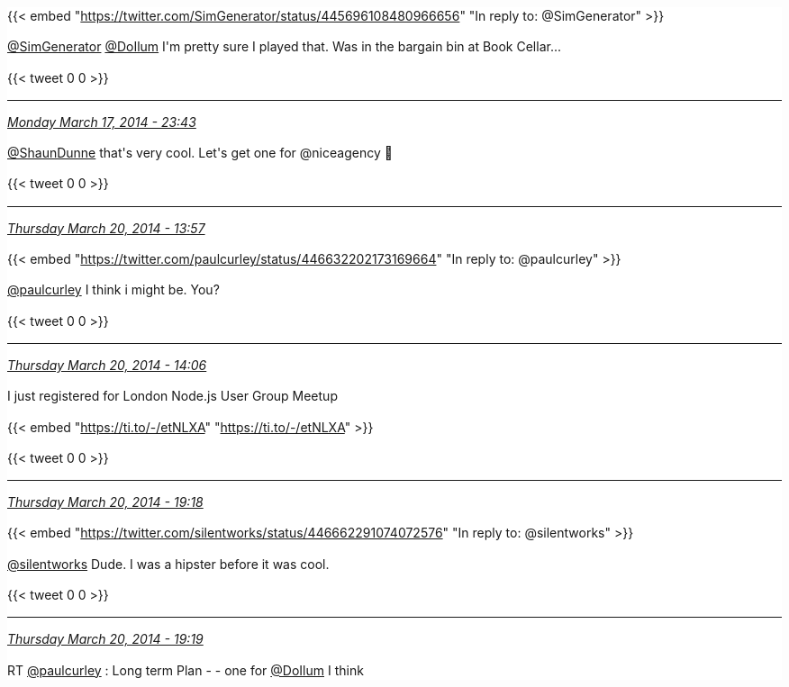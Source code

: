 {{< embed "https://twitter.com/SimGenerator/status/445696108480966656" "In reply to: @SimGenerator" >}}


[@SimGenerator](https://twitter.com/@SimGenerator)  [@DoIlum](https://twitter.com/@DoIlum)  I'm pretty sure I played that. Was in the bargain bin at Book Cellar...

{{< tweet 0 0 >}}

---

<p><a id="445707059791929344" href="#445707059791929344"><em title="2014-03-17T23:43:38.000+00:00">Monday March 17, 2014 - 23:43</em></a></p>
      
[@ShaunDunne](https://twitter.com/@ShaunDunne)  that's very cool. Let's get one for @niceagency 🚁

{{< tweet 0 0 >}}

---

<p><a id="446646773134942209" href="#446646773134942209"><em title="2014-03-20T13:57:43.000+00:00">Thursday March 20, 2014 - 13:57</em></a></p>
      
{{< embed "https://twitter.com/paulcurley/status/446632202173169664" "In reply to: @paulcurley" >}}


[@paulcurley](https://twitter.com/@paulcurley)  I think i might be. You?

{{< tweet 0 0 >}}

---

<p><a id="446649102097330177" href="#446649102097330177"><em title="2014-03-20T14:06:58.000+00:00">Thursday March 20, 2014 - 14:06</em></a></p>
      
I just registered for London Node.js User Group Meetup 

{{< embed "https://ti.to/-/etNLXA" "https://ti.to/-/etNLXA" >}}


{{< tweet 0 0 >}}

---

<p><a id="446727437033177088" href="#446727437033177088"><em title="2014-03-20T19:18:15.000+00:00">Thursday March 20, 2014 - 19:18</em></a></p>
      
{{< embed "https://twitter.com/silentworks/status/446662291074072576" "In reply to: @silentworks" >}}


[@silentworks](https://twitter.com/@silentworks)  Dude. I was a hipster before it was cool.

{{< tweet 0 0 >}}

---

<p><a id="446727718491930624" href="#446727718491930624"><em title="2014-03-20T19:19:22.000+00:00">Thursday March 20, 2014 - 19:19</em></a></p>
      
RT [@paulcurley](https://twitter.com/@paulcurley) : Long term Plan -  - one for [@DoIlum](https://twitter.com/@DoIlum)  I think
